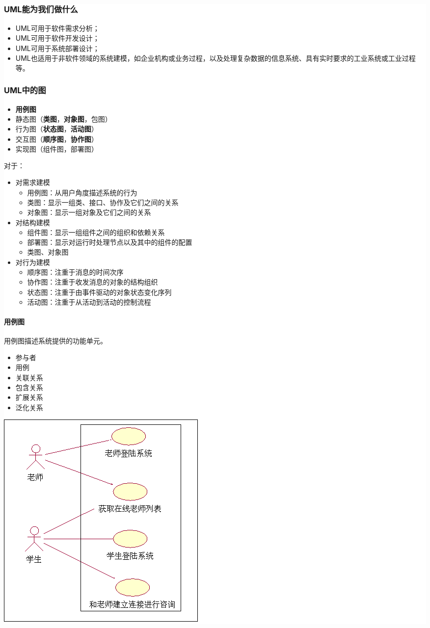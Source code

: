 ### UML能为我们做什么
- UML可用于软件需求分析；
- UML可用于软件开发设计；
- UML可用于系统部署设计；
- UML也适用于非软件领域的系统建模，如企业机构或业务过程，以及处理复杂数据的信息系统、具有实时要求的工业系统或工业过程等。 

### UML中的图
- **用例图**
- 静态图（**类图**，**对象图**，包图）
- 行为图（**状态图**，**活动图**）
- 交互图（**顺序图**，**协作图**）
- 实现图（组件图，部署图）

对于：
- 对需求建模
  - 用例图：从用户角度描述系统的行为
  - 类图：显示一组类、接口、协作及它们之间的关系
  - 对象图：显示一组对象及它们之间的关系
- 对结构建模
  - 组件图：显示一组组件之间的组织和依赖关系
  - 部署图：显示对运行时处理节点以及其中的组件的配置
  - 类图、对象图
- 对行为建模
  - 顺序图：注重于消息的时间次序
  - 协作图：注重于收发消息的对象的结构组织
  - 状态图：注重于由事件驱动的对象状态变化序列
  - 活动图：注重于从活动到活动的控制流程
#### 用例图
用例图描述系统提供的功能单元。
- 参与者
- 用例
- 关联关系
- 包含关系
- 扩展关系
- 泛化关系

![](../PIC/umlpic1.png)
